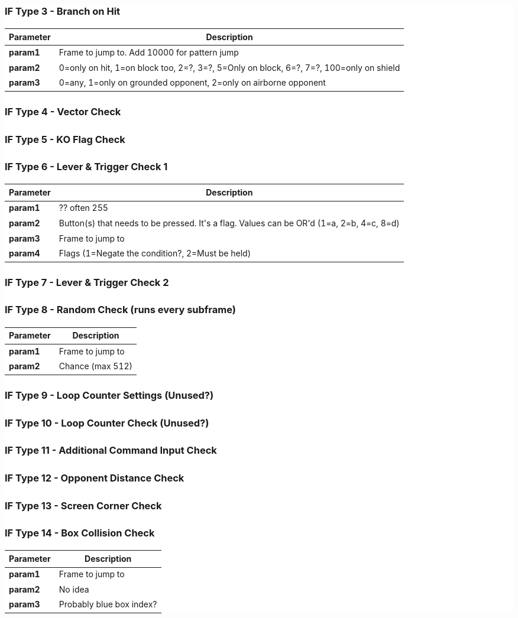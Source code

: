 ### IF Type 3 - Branch on Hit

| Parameter | Description |
|-----------|-------------|
| **param1** | Frame to jump to. Add 10000 for pattern jump |
| **param2** | 0=only on hit, 1=on block too, 2=?, 3=?, 5=Only on block, 6=?, 7=?, 100=only on shield |
| **param3** | 0=any, 1=only on grounded opponent, 2=only on airborne opponent |

### IF Type 4 - Vector Check

### IF Type 5 - KO Flag Check

### IF Type 6 - Lever & Trigger Check 1

| Parameter | Description |
|-----------|-------------|
| **param1** | ?? often 255 |
| **param2** | Button(s) that needs to be pressed. It's a flag. Values can be OR'd (1=a, 2=b, 4=c, 8=d) |
| **param3** | Frame to jump to |
| **param4** | Flags (1=Negate the condition?, 2=Must be held) |

### IF Type 7 - Lever & Trigger Check 2

### IF Type 8 - Random Check (runs every subframe)

| Parameter | Description |
|-----------|-------------|
| **param1** | Frame to jump to |
| **param2** | Chance (max 512) |

### IF Type 9 - Loop Counter Settings (Unused?)

### IF Type 10 - Loop Counter Check (Unused?)

### IF Type 11 - Additional Command Input Check

### IF Type 12 - Opponent Distance Check

### IF Type 13 - Screen Corner Check

### IF Type 14 - Box Collision Check

| Parameter | Description |
|-----------|-------------|
| **param1** | Frame to jump to |
| **param2** | No idea |
| **param3** | Probably blue box index? |
